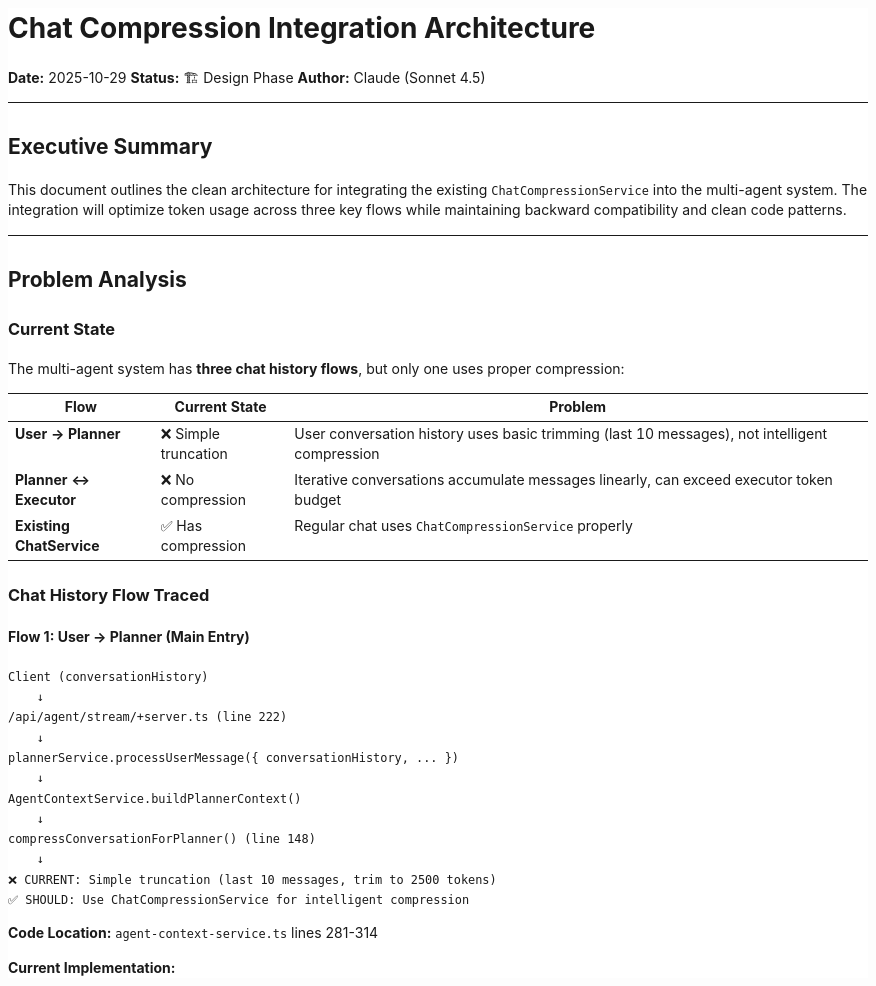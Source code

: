 # Chat Compression Integration Architecture

**Date:** 2025-10-29
**Status:** 🏗️ Design Phase
**Author:** Claude (Sonnet 4.5)

---

## Executive Summary

This document outlines the clean architecture for integrating the existing `ChatCompressionService` into the multi-agent system. The integration will optimize token usage across three key flows while maintaining backward compatibility and clean code patterns.

---

## Problem Analysis

### Current State

The multi-agent system has **three chat history flows**, but only one uses proper compression:

| Flow                     | Current State        | Problem                                                                                       |
| ------------------------ | -------------------- | --------------------------------------------------------------------------------------------- |
| **User → Planner**       | ❌ Simple truncation | User conversation history uses basic trimming (last 10 messages), not intelligent compression |
| **Planner ↔ Executor**  | ❌ No compression    | Iterative conversations accumulate messages linearly, can exceed executor token budget        |
| **Existing ChatService** | ✅ Has compression   | Regular chat uses `ChatCompressionService` properly                                           |

### Chat History Flow Traced

#### Flow 1: User → Planner (Main Entry)

```
Client (conversationHistory)
    ↓
/api/agent/stream/+server.ts (line 222)
    ↓
plannerService.processUserMessage({ conversationHistory, ... })
    ↓
AgentContextService.buildPlannerContext()
    ↓
compressConversationForPlanner() (line 148)
    ↓
❌ CURRENT: Simple truncation (last 10 messages, trim to 2500 tokens)
✅ SHOULD: Use ChatCompressionService for intelligent compression
```

**Code Location:** `agent-context-service.ts` lines 281-314

**Current Implementation:**
